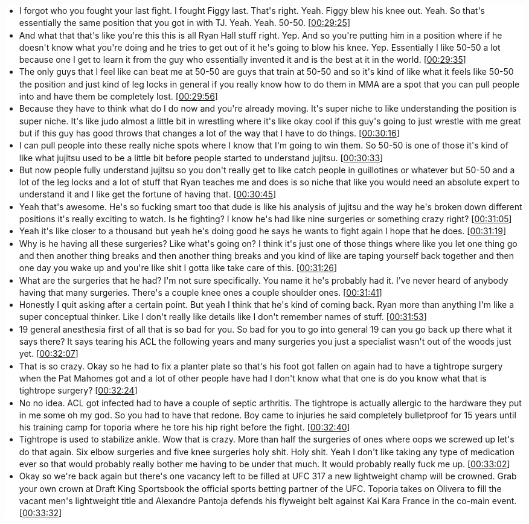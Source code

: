 *  I forgot who you fought your last fight. I fought Figgy last. That's right. Yeah. Figgy blew his knee out. Yeah. So that's essentially the same position that you got in with TJ. Yeah. Yeah. 50-50. [[00:29:25](https://www.youtube.com/watch?v=DKUCkIkB4Zw&t=1765.0s)]
*  And what that that's like you're this this is all Ryan Hall stuff right. Yep. And so you're putting him in a position where if he doesn't know what you're doing and he tries to get out of it he's going to blow his knee. Yep. Essentially I like 50-50 a lot because one I get to learn it from the guy who essentially invented it and is the best at it in the world. [[00:29:35](https://www.youtube.com/watch?v=DKUCkIkB4Zw&t=1775.0s)]
*  The only guys that I feel like can beat me at 50-50 are guys that train at 50-50 and so it's kind of like what it feels like 50-50 the position and just kind of leg locks in general if you really know how to do them in MMA are a spot that you can pull people into and have them be completely lost. [[00:29:56](https://www.youtube.com/watch?v=DKUCkIkB4Zw&t=1796.0s)]
*  Because they have to think what do I do now and you're already moving. It's super niche to like understanding the position is super niche. It's like judo almost a little bit in wrestling where it's like okay cool if this guy's going to just wrestle with me great but if this guy has good throws that changes a lot of the way that I have to do things. [[00:30:16](https://www.youtube.com/watch?v=DKUCkIkB4Zw&t=1816.0s)]
*  I can pull people into these really niche spots where I know that I'm going to win them. So 50-50 is one of those it's kind of like what jujitsu used to be a little bit before people started to understand jujitsu. [[00:30:33](https://www.youtube.com/watch?v=DKUCkIkB4Zw&t=1833.0s)]
*  But now people fully understand jujitsu so you don't really get to like catch people in guillotines or whatever but 50-50 and a lot of the leg locks and a lot of stuff that Ryan teaches me and does is so niche that like you would need an absolute expert to understand it and I like get the fortune of having that. [[00:30:45](https://www.youtube.com/watch?v=DKUCkIkB4Zw&t=1845.0s)]
*  Yeah that's awesome. He's so fucking smart too that dude is like his analysis of jujitsu and the way he's broken down different positions it's really exciting to watch. Is he fighting? I know he's had like nine surgeries or something crazy right? [[00:31:05](https://www.youtube.com/watch?v=DKUCkIkB4Zw&t=1865.0s)]
*  Yeah it's like closer to a thousand but yeah he's doing good he says he wants to fight again I hope that he does. [[00:31:19](https://www.youtube.com/watch?v=DKUCkIkB4Zw&t=1879.0s)]
*  Why is he having all these surgeries? Like what's going on? I think it's just one of those things where like you let one thing go and then another thing breaks and then another thing breaks and you kind of like are taping yourself back together and then one day you wake up and you're like shit I gotta like take care of this. [[00:31:26](https://www.youtube.com/watch?v=DKUCkIkB4Zw&t=1886.0s)]
*  What are the surgeries that he had? I'm not sure specifically. You name it he's probably had it. I've never heard of anybody having that many surgeries. There's a couple knee ones a couple shoulder ones. [[00:31:41](https://www.youtube.com/watch?v=DKUCkIkB4Zw&t=1901.0s)]
*  Honestly I quit asking after a certain point. But yeah I think that he's kind of coming back. Ryan more than anything I'm like a super conceptual thinker. Like I don't really like details like I don't remember names of stuff. [[00:31:53](https://www.youtube.com/watch?v=DKUCkIkB4Zw&t=1913.0s)]
*  19 general anesthesia first of all that is so bad for you. So bad for you to go into general 19 can you go back up there what it says there? It says tearing his ACL the following years and many surgeries you just a specialist wasn't out of the woods just yet. [[00:32:07](https://www.youtube.com/watch?v=DKUCkIkB4Zw&t=1927.0s)]
*  That is so crazy. Okay so he had to fix a planter plate so that's his foot got fallen on again had to have a tightrope surgery when the Pat Mahomes got and a lot of other people have had I don't know what that one is do you know what that is tightrope surgery? [[00:32:24](https://www.youtube.com/watch?v=DKUCkIkB4Zw&t=1944.0s)]
*  No no idea. ACL got infected had to have a couple of septic arthritis. The tightrope is actually allergic to the hardware they put in me some oh my god. So you had to have that redone. Boy came to injuries he said completely bulletproof for 15 years until his training camp for toporia where he tore his hip right before the fight. [[00:32:40](https://www.youtube.com/watch?v=DKUCkIkB4Zw&t=1960.0s)]
*  Tightrope is used to stabilize ankle. Wow that is crazy. More than half the surgeries of ones where oops we screwed up let's do that again. Six elbow surgeries and five knee surgeries holy shit. Holy shit. Yeah I don't like taking any type of medication ever so that would probably really bother me having to be under that much. It would probably really fuck me up. [[00:33:02](https://www.youtube.com/watch?v=DKUCkIkB4Zw&t=1982.0s)]
*  Okay so we're back again but there's one vacancy left to be filled at UFC 317 a new lightweight champ will be crowned. Grab your own crown at Draft King Sportsbook the official sports betting partner of the UFC. Toporia takes on Olivera to fill the vacant men's lightweight title and Alexandre Pantoja defends his flyweight belt against Kai Kara France in the co-main event. [[00:33:32](https://www.youtube.com/watch?v=DKUCkIkB4Zw&t=2012.0s)]